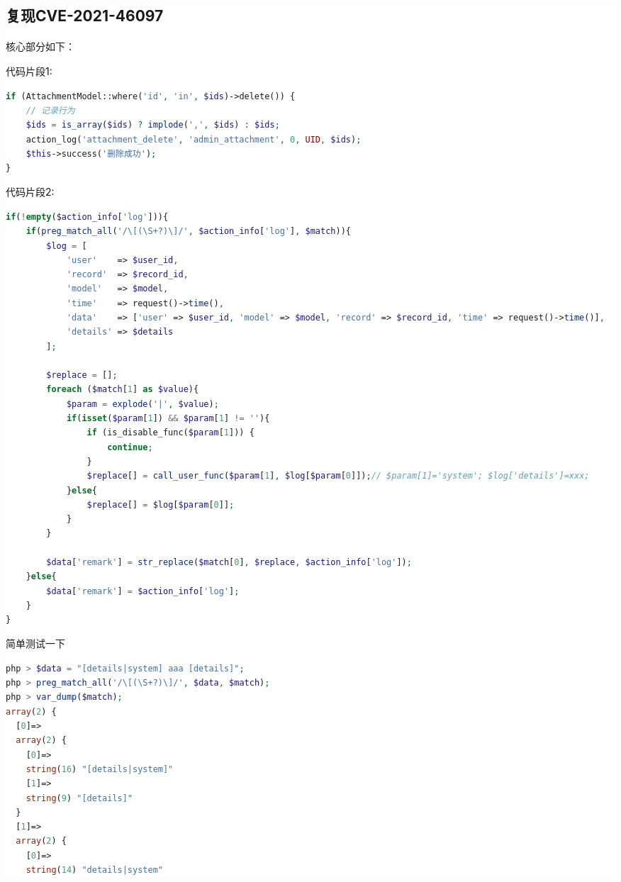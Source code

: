 ## 复现CVE-2021-46097
核心部分如下：

代码片段1:
```php
if (AttachmentModel::where('id', 'in', $ids)->delete()) {
    // 记录行为
    $ids = is_array($ids) ? implode(',', $ids) : $ids;
    action_log('attachment_delete', 'admin_attachment', 0, UID, $ids);
    $this->success('删除成功');
}
```
代码片段2:
```php
if(!empty($action_info['log'])){
    if(preg_match_all('/\[(\S+?)\]/', $action_info['log'], $match)){
        $log = [
            'user'    => $user_id,
            'record'  => $record_id,
            'model'   => $model,
            'time'    => request()->time(),
            'data'    => ['user' => $user_id, 'model' => $model, 'record' => $record_id, 'time' => request()->time()],
            'details' => $details
        ];

        $replace = [];
        foreach ($match[1] as $value){
            $param = explode('|', $value);
            if(isset($param[1]) && $param[1] != ''){
                if (is_disable_func($param[1])) {
                    continue;
                }
                $replace[] = call_user_func($param[1], $log[$param[0]]);// $param[1]='system'; $log['details']=xxx;
            }else{
                $replace[] = $log[$param[0]];
            }
        }

        $data['remark'] = str_replace($match[0], $replace, $action_info['log']);
    }else{
        $data['remark'] = $action_info['log'];
    }
}
```

简单测试一下
```php
php > $data = "[details|system] aaa [details]";
php > preg_match_all('/\[(\S+?)\]/', $data, $match);
php > var_dump($match);
array(2) {
  [0]=>
  array(2) {
    [0]=>
    string(16) "[details|system]"
    [1]=>
    string(9) "[details]"
  }
  [1]=>
  array(2) {
    [0]=>
    string(14) "details|system"
```
